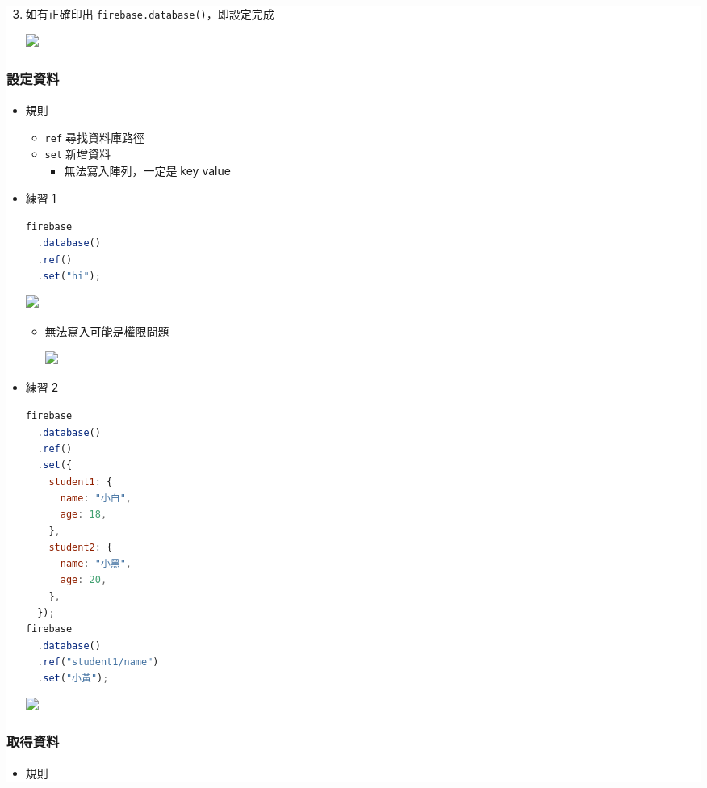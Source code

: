 3. 如有正確印出 `firebase.database()`，即設定完成

   ![](https://i.imgur.com/7mRyQGw.png)

### 設定資料

- 規則

  - `ref` 尋找資料庫路徑
  - `set` 新增資料
    - 無法寫入陣列，一定是 key value

- 練習 1

  ```js
  firebase
    .database()
    .ref()
    .set("hi");
  ```

  ![](https://i.imgur.com/OGULt9q.png)

  - 無法寫入可能是權限問題

    ![](https://i.imgur.com/EYv1KYI.png)

- 練習 2

  ```js
  firebase
    .database()
    .ref()
    .set({
      student1: {
        name: "小白",
        age: 18,
      },
      student2: {
        name: "小黑",
        age: 20,
      },
    });
  firebase
    .database()
    .ref("student1/name")
    .set("小黃");
  ```

  ![](https://i.imgur.com/EMxbxDl.png)

### 取得資料

- 規則

